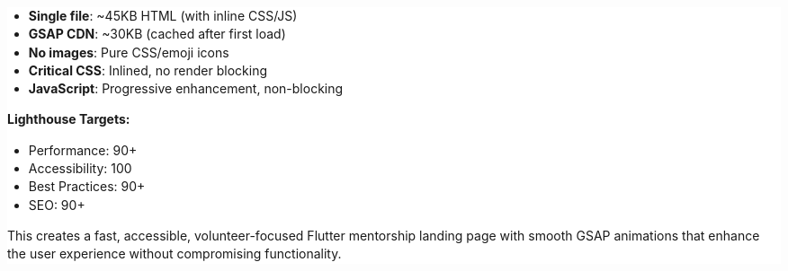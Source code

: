 - **Single file**: ~45KB HTML (with inline CSS/JS)
- **GSAP CDN**: ~30KB (cached after first load)
- **No images**: Pure CSS/emoji icons
- **Critical CSS**: Inlined, no render blocking
- **JavaScript**: Progressive enhancement, non-blocking

**Lighthouse Targets:**
- Performance: 90+
- Accessibility: 100
- Best Practices: 90+
- SEO: 90+

This creates a fast, accessible, volunteer-focused Flutter mentorship landing page with smooth GSAP animations that enhance the user experience without compromising functionality.